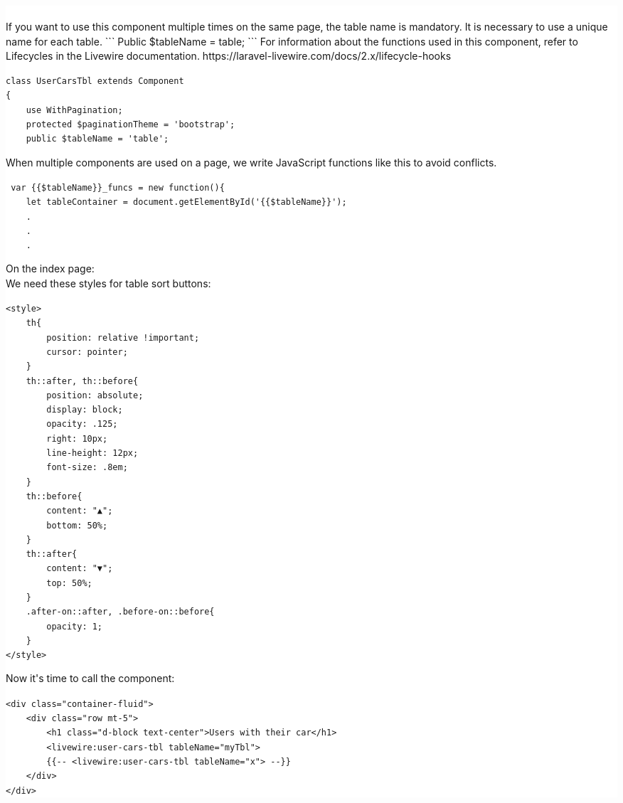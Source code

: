 <br>
If you want to use this component multiple times on the same page, the table name is mandatory. It is necessary to use a unique name for each table.
```
Public $tableName = table;
```
For information about the functions used in this component, refer to Lifecycles in the Livewire documentation.
https://laravel-livewire.com/docs/2.x/lifecycle-hooks

```
class UserCarsTbl extends Component
{
    use WithPagination;
    protected $paginationTheme = 'bootstrap';
    public $tableName = 'table';

```
When multiple components are used on a page, we write JavaScript functions like this to avoid conflicts.
```
 var {{$tableName}}_funcs = new function(){
    let tableContainer = document.getElementById('{{$tableName}}');
    .
    .
    .
```
On the index page:<br>
We need these styles for table sort buttons:
```
<style>
    th{
        position: relative !important;
        cursor: pointer;
    }
    th::after, th::before{
        position: absolute;
        display: block;
        opacity: .125;
        right: 10px;
        line-height: 12px;
        font-size: .8em;
    }
    th::before{
        content: "▲";
        bottom: 50%;
    }
    th::after{
        content: "▼";
        top: 50%;  
    }
    .after-on::after, .before-on::before{
        opacity: 1;
    }
</style>
```
Now it's time to call the component:
```
<div class="container-fluid">
    <div class="row mt-5">
        <h1 class="d-block text-center">Users with their car</h1>
        <livewire:user-cars-tbl tableName="myTbl">
        {{-- <livewire:user-cars-tbl tableName="x"> --}}
    </div>
</div>
```